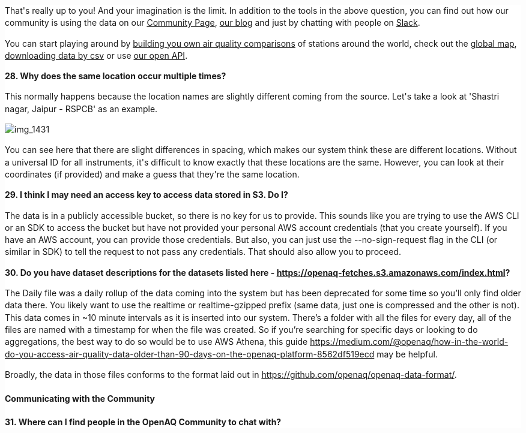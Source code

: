 That's really up to you! And your imagination is the limit. In addition to the tools in the above question, you can find out how our community is using the data on our [Community Page](https://openaq.org/#/community), [our blog](https://medium.com/@openaq) and just by chatting with people on [Slack](https://join.slack.com/t/openaq/shared_invite/zt-gq14aew7-CVdp131g7TR7o9iiXIVDLwGeneral).

You can start playing around by [building you own air quality comparisons](https://openaq.org/#/compare/MNB/Beijing%20US%20Embassy/Anand%20Vihar?parameter=pm25) of stations around the world, check out the [global map](https://openaq.org/#/map), [downloading data by csv](https://openaq.org/#/countries?_k=kxpa7v) or use [our open API](https://docs.openaq.org).

<a name="multiples"/>

**28. Why does the same location occur multiple times?**

This normally happens because the location names are slightly different coming from the source. Let's take a look at 'Shastri  nagar, Jaipur - RSPCB' as an example.

![img_1431](https://user-images.githubusercontent.com/848934/42659278-c897a8be-85f5-11e8-8327-db32d5fc1ea1.jpg)

You can see here that there are slight differences in spacing, which makes our system think these are different locations. Without a universal ID for all instruments, it's difficult to know exactly that these locations are the same. However, you can look at their coordinates (if provided) and make a guess that they're the same location.

<a name="access"/>

**29. I think I may need an access key to access data stored in S3. Do I?**

The data is in a publicly accessible bucket, so there is no key for us to provide. This sounds like you are trying to use the AWS CLI or an SDK to access the bucket but have not provided your personal AWS account credentials (that you create yourself). If you have an AWS account, you can provide those credentials. But also, you can just use the --no-sign-request flag in the CLI (or similar in SDK) to tell the request to not pass any credentials. That should also allow you to proceed. 


<a name="description"/>

**30. Do you have dataset descriptions for the datasets listed here - https://openaq-fetches.s3.amazonaws.com/index.html?**

The Daily file was a daily rollup of the data coming into the system but has been deprecated for some time so you’ll only find older data there. You likely want to use the realtime or realtime-gzipped prefix (same data, just one is compressed and the other is not). This data comes in ~10 minute intervals as it is inserted into our system. There’s a folder with all the files for every day, all of the files are named with a timestamp for when the file was created. So if you’re searching for specific days or looking to do aggregations, the best way to do so would be to use AWS Athena, this guide https://medium.com/@openaq/how-in-the-world-do-you-access-air-quality-data-older-than-90-days-on-the-openaq-platform-8562df519ecd may be helpful.


Broadly, the data in those files conforms to the format laid out in https://github.com/openaq/openaq-data-format/.

#### Communicating with the Community

<a name="chat"/>

**31. Where can I find people in the OpenAQ Community to chat with?** 
